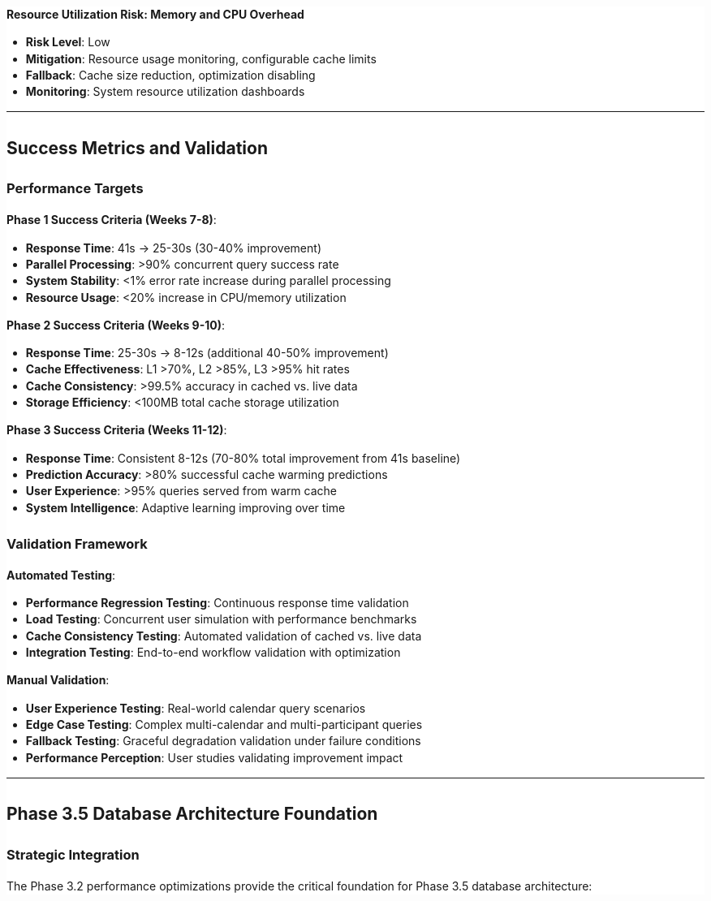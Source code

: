**Resource Utilization Risk: Memory and CPU Overhead**
- **Risk Level**: Low
- **Mitigation**: Resource usage monitoring, configurable cache limits
- **Fallback**: Cache size reduction, optimization disabling
- **Monitoring**: System resource utilization dashboards

---

## Success Metrics and Validation

### Performance Targets

**Phase 1 Success Criteria (Weeks 7-8)**:
- **Response Time**: 41s → 25-30s (30-40% improvement)
- **Parallel Processing**: >90% concurrent query success rate
- **System Stability**: <1% error rate increase during parallel processing
- **Resource Usage**: <20% increase in CPU/memory utilization

**Phase 2 Success Criteria (Weeks 9-10)**:
- **Response Time**: 25-30s → 8-12s (additional 40-50% improvement)
- **Cache Effectiveness**: L1 >70%, L2 >85%, L3 >95% hit rates
- **Cache Consistency**: >99.5% accuracy in cached vs. live data
- **Storage Efficiency**: <100MB total cache storage utilization

**Phase 3 Success Criteria (Weeks 11-12)**:
- **Response Time**: Consistent 8-12s (70-80% total improvement from 41s baseline)
- **Prediction Accuracy**: >80% successful cache warming predictions
- **User Experience**: >95% queries served from warm cache
- **System Intelligence**: Adaptive learning improving over time

### Validation Framework

**Automated Testing**:
- **Performance Regression Testing**: Continuous response time validation
- **Load Testing**: Concurrent user simulation with performance benchmarks
- **Cache Consistency Testing**: Automated validation of cached vs. live data
- **Integration Testing**: End-to-end workflow validation with optimization

**Manual Validation**:
- **User Experience Testing**: Real-world calendar query scenarios
- **Edge Case Testing**: Complex multi-calendar and multi-participant queries
- **Fallback Testing**: Graceful degradation validation under failure conditions
- **Performance Perception**: User studies validating improvement impact

---

## Phase 3.5 Database Architecture Foundation

### Strategic Integration
The Phase 3.2 performance optimizations provide the critical foundation for Phase 3.5 database architecture:
